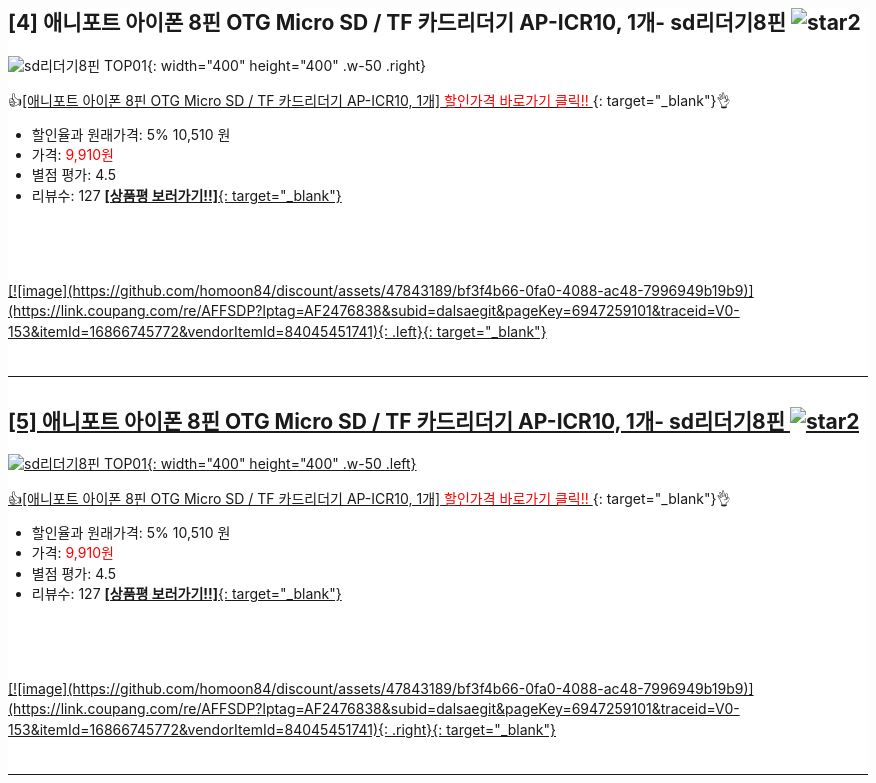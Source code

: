 
        
       
## [4] 애니포트 아이폰 8핀 OTG Micro SD / TF 카드리더기 AP-ICR10, 1개- sd리더기8핀  <img width="81" alt="star2" src="https://user-images.githubusercontent.com/78655692/151471960-29c5febe-c509-4c6d-99f4-a2203eb193c5.png">

![sd리더기8핀 TOP01](https://thumbnail10.coupangcdn.com/thumbnails/remote/230x230ex/image/vendor_inventory/4187/3830118cd4862a59588d7f024bf5e48274a2224ba216cdbfb5e70f5c5334.jpg){: width="400" height="400" .w-50 .right}


👍<a href="https://link.coupang.com/re/AFFSDP?lptag=AF2476838&subid=dalsaegit&pageKey=6947259101&traceid=V0-153&itemId=16866745772&vendorItemId=84045451741">[애니포트 아이폰 8핀 OTG Micro SD / TF 카드리더기 AP-ICR10, 1개]<font color=red> 할인가격 바로가기 클릭!! </font></a>{: target="_blank"}👌
<br>
- 할인율과 원래가격: 5%  10,510   원
- 가격: <span style='color:red'>9,910원</span>
- 별점 평가: 4.5
- 리뷰수: 127 <a href="https://link.coupang.com/re/AFFSDP?lptag=AF2476838&subid=dalsaegit&pageKey=6947259101&traceid=V0-153&itemId=16866745772&vendorItemId=84045451741"> <strong>[상품평 보러가기!!]</strong>{: target="_blank"}
<br>
<br>
<br>
[![image](https://github.com/homoon84/discount/assets/47843189/bf3f4b66-0fa0-4088-ac48-7996949b19b9)](https://link.coupang.com/re/AFFSDP?lptag=AF2476838&subid=dalsaegit&pageKey=6947259101&traceid=V0-153&itemId=16866745772&vendorItemId=84045451741){: .left}{: target="_blank"}
<br>
<br>

---

        
       
## [5] 애니포트 아이폰 8핀 OTG Micro SD / TF 카드리더기 AP-ICR10, 1개- sd리더기8핀  <img width="81" alt="star2" src="https://user-images.githubusercontent.com/78655692/151471960-29c5febe-c509-4c6d-99f4-a2203eb193c5.png">

![sd리더기8핀 TOP01](https://thumbnail10.coupangcdn.com/thumbnails/remote/230x230ex/image/vendor_inventory/4187/3830118cd4862a59588d7f024bf5e48274a2224ba216cdbfb5e70f5c5334.jpg){: width="400" height="400" .w-50 .left}


👍<a href="https://link.coupang.com/re/AFFSDP?lptag=AF2476838&subid=dalsaegit&pageKey=6947259101&traceid=V0-153&itemId=16866745772&vendorItemId=84045451741">[애니포트 아이폰 8핀 OTG Micro SD / TF 카드리더기 AP-ICR10, 1개]<font color=red> 할인가격 바로가기 클릭!! </font></a>{: target="_blank"}👌
<br>
- 할인율과 원래가격: 5%  10,510   원
- 가격: <span style='color:red'>9,910원</span>
- 별점 평가: 4.5
- 리뷰수: 127 <a href="https://link.coupang.com/re/AFFSDP?lptag=AF2476838&subid=dalsaegit&pageKey=6947259101&traceid=V0-153&itemId=16866745772&vendorItemId=84045451741"> <strong>[상품평 보러가기!!]</strong>{: target="_blank"}
<br>
<br>
<br>
[![image](https://github.com/homoon84/discount/assets/47843189/bf3f4b66-0fa0-4088-ac48-7996949b19b9)](https://link.coupang.com/re/AFFSDP?lptag=AF2476838&subid=dalsaegit&pageKey=6947259101&traceid=V0-153&itemId=16866745772&vendorItemId=84045451741){: .right}{: target="_blank"}
<br>
<br>

---